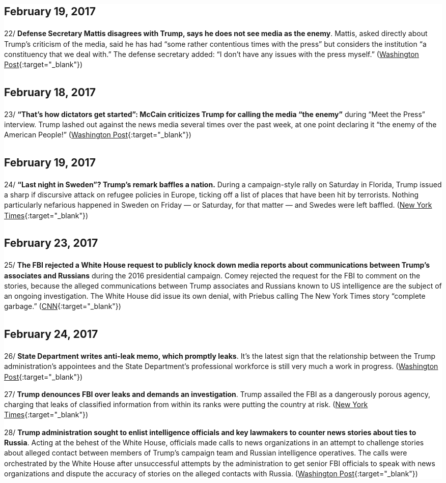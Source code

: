<h2 class="dateline">February 19, 2017</h2>

22/ **Defense Secretary Mattis disagrees with Trump, says he does not see media as the enemy**. Mattis, asked directly about Trump’s criticism of the media, said he has had “some rather contentious times with the press” but considers the institution “a constituency that we deal with.” The defense secretary added: “I don’t have any issues with the press myself.” ([Washington Post](https://www.washingtonpost.com/news/checkpoint/wp/2017/02/19/defense-secretary-mattis-disagrees-with-trump-says-he-does-not-see-media-as-the-enemy/){:target="_blank"})

<h2 class="dateline">February 18, 2017</h2>

23/ **“That’s how dictators get started”: McCain criticizes Trump for calling the media “the enemy”** during “Meet the Press” interview. Trump lashed out against the news media several times over the past week, at one point declaring it “the enemy of the American People!” ([Washington Post](https://www.washingtonpost.com/news/the-fix/wp/2017/02/18/thats-how-dictators-get-started-mccain-criticizes-trump-for-calling-media-the-enemy/){:target="_blank"})

<h2 class="dateline">February 19, 2017</h2>

24/ **“Last night in Sweden”? Trump’s remark baffles a nation.** During a campaign-style rally on Saturday in Florida, Trump issued a sharp if discursive attack on refugee policies in Europe, ticking off a list of places that have been hit by terrorists. Nothing particularly nefarious happened in Sweden on Friday — or Saturday, for that matter — and Swedes were left baffled. ([New York Times](https://www.nytimes.com/2017/02/19/world/europe/last-night-in-sweden-trumps-remark-baffles-a-nation.html){:target="_blank"})

<h2 class="dateline">February 23, 2017</h2>

25/ **The FBI rejected a White House request to publicly knock down media reports about communications between Trump’s associates and Russians** during the 2016 presidential campaign. Comey rejected the request for the FBI to comment on the stories, because the alleged communications between Trump associates and Russians known to US intelligence are the subject of an ongoing investigation. The White House did issue its own denial, with Priebus calling The New York Times story “complete garbage.” ([CNN](http://www.cnn.com/2017/02/23/politics/fbi-refused-white-house-request-to-knock-down-recent-trump-russia-stories/){:target="_blank"})

<h2 class="dateline">February 24, 2017</h2>

26/ **State Department writes anti-leak memo, which promptly leaks**. It’s the latest sign that the relationship between the Trump administration’s appointees and the State Department’s professional workforce is still very much a work in progress. ([Washington Post](https://www.washingtonpost.com/news/josh-rogin/wp/2017/02/24/state-department-writes-anti-leak-memo-which-promptly-leaks/){:target="_blank"})

27/ **Trump denounces FBI over leaks and demands an investigation**. Trump assailed the FBI as a dangerously porous agency, charging that leaks of classified information from within its ranks were putting the country at risk. ([New York Times](https://www.nytimes.com/2017/02/24/us/politics/trump-fbi-leaks.html){:target="_blank"})

28/ **Trump administration sought to enlist intelligence officials and key lawmakers to counter news stories about ties to Russia**. Acting at the behest of the White House, officials made calls to news organizations in an attempt to challenge stories about alleged contact between members of Trump’s campaign team and Russian intelligence operatives. The calls were orchestrated by the White House after unsuccessful attempts by the administration to get senior FBI officials to speak with news organizations and dispute the accuracy of stories on the alleged contacts with Russia. ([Washington Post](https://www.washingtonpost.com/world/national-security/trump-administration-sought-to-enlist-intelligence-officials-key-lawmakers-to-counter-russia-stories/2017/02/24/c8487552-fa99-11e6-be05-1a3817ac21a5_story.html){:target="_blank"})
